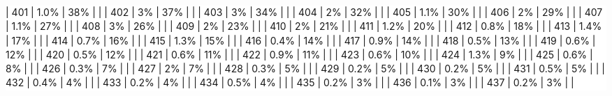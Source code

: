 | 401 | 1.0% | 38% |  |
| 402 | 3% | 37% |  |
| 403 | 3% | 34% |  |
| 404 | 2% | 32% |  |
| 405 | 1.1% | 30% |  |
| 406 | 2% | 29% |  |
| 407 | 1.1% | 27% |  |
| 408 | 3% | 26% |  |
| 409 | 2% | 23% |  |
| 410 | 2% | 21% |  |
| 411 | 1.2% | 20% |  |
| 412 | 0.8% | 18% |  |
| 413 | 1.4% | 17% |  |
| 414 | 0.7% | 16% |  |
| 415 | 1.3% | 15% |  |
| 416 | 0.4% | 14% |  |
| 417 | 0.9% | 14% |  |
| 418 | 0.5% | 13% |  |
| 419 | 0.6% | 12% |  |
| 420 | 0.5% | 12% |  |
| 421 | 0.6% | 11% |  |
| 422 | 0.9% | 11% |  |
| 423 | 0.6% | 10% |  |
| 424 | 1.3% | 9% |  |
| 425 | 0.6% | 8% |  |
| 426 | 0.3% | 7% |  |
| 427 | 2% | 7% |  |
| 428 | 0.3% | 5% |  |
| 429 | 0.2% | 5% |  |
| 430 | 0.2% | 5% |  |
| 431 | 0.5% | 5% |  |
| 432 | 0.4% | 4% |  |
| 433 | 0.2% | 4% |  |
| 434 | 0.5% | 4% |  |
| 435 | 0.2% | 3% |  |
| 436 | 0.1% | 3% |  |
| 437 | 0.2% | 3% |  |